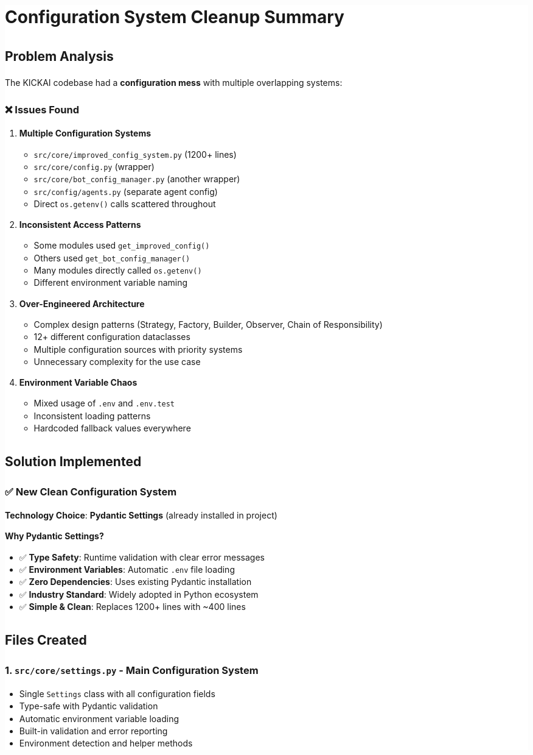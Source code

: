 # Configuration System Cleanup Summary

## Problem Analysis

The KICKAI codebase had a **configuration mess** with multiple overlapping systems:

### ❌ **Issues Found**

1. **Multiple Configuration Systems**
   - `src/core/improved_config_system.py` (1200+ lines)
   - `src/core/config.py` (wrapper)
   - `src/core/bot_config_manager.py` (another wrapper)
   - `src/config/agents.py` (separate agent config)
   - Direct `os.getenv()` calls scattered throughout

2. **Inconsistent Access Patterns**
   - Some modules used `get_improved_config()`
   - Others used `get_bot_config_manager()`
   - Many modules directly called `os.getenv()`
   - Different environment variable naming

3. **Over-Engineered Architecture**
   - Complex design patterns (Strategy, Factory, Builder, Observer, Chain of Responsibility)
   - 12+ different configuration dataclasses
   - Multiple configuration sources with priority systems
   - Unnecessary complexity for the use case

4. **Environment Variable Chaos**
   - Mixed usage of `.env` and `.env.test`
   - Inconsistent loading patterns
   - Hardcoded fallback values everywhere

## Solution Implemented

### ✅ **New Clean Configuration System**

**Technology Choice**: **Pydantic Settings** (already installed in project)

**Why Pydantic Settings?**
- ✅ **Type Safety**: Runtime validation with clear error messages
- ✅ **Environment Variables**: Automatic `.env` file loading
- ✅ **Zero Dependencies**: Uses existing Pydantic installation
- ✅ **Industry Standard**: Widely adopted in Python ecosystem
- ✅ **Simple & Clean**: Replaces 1200+ lines with ~400 lines

## Files Created

### 1. **`src/core/settings.py`** - Main Configuration System
- Single `Settings` class with all configuration fields
- Type-safe with Pydantic validation
- Automatic environment variable loading
- Built-in validation and error reporting
- Environment detection and helper methods
